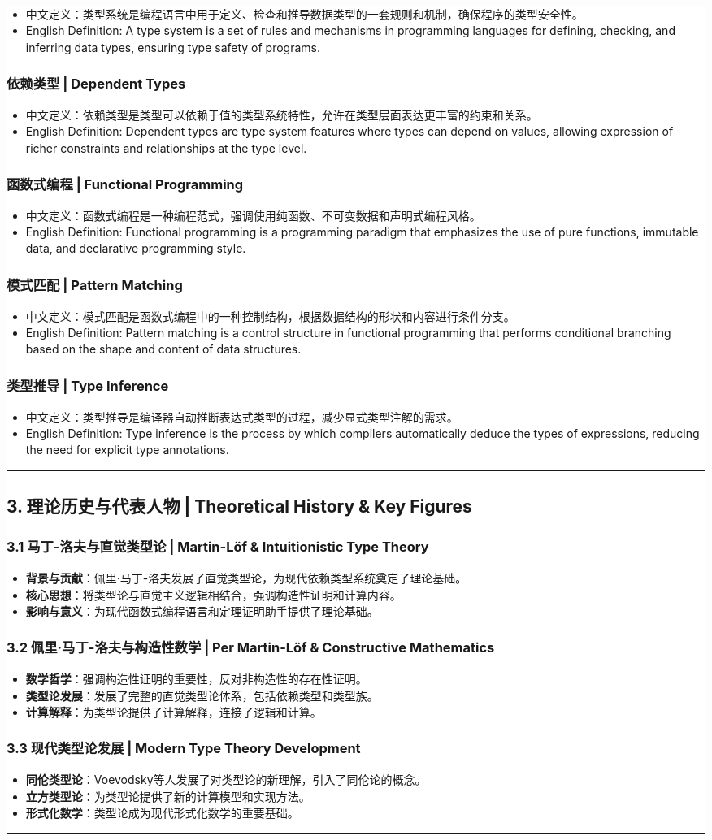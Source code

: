 - 中文定义：类型系统是编程语言中用于定义、检查和推导数据类型的一套规则和机制，确保程序的类型安全性。
- English Definition: A type system is a set of rules and mechanisms in programming languages for defining, checking, and inferring data types, ensuring type safety of programs.

### 依赖类型 | Dependent Types

- 中文定义：依赖类型是类型可以依赖于值的类型系统特性，允许在类型层面表达更丰富的约束和关系。
- English Definition: Dependent types are type system features where types can depend on values, allowing expression of richer constraints and relationships at the type level.

### 函数式编程 | Functional Programming

- 中文定义：函数式编程是一种编程范式，强调使用纯函数、不可变数据和声明式编程风格。
- English Definition: Functional programming is a programming paradigm that emphasizes the use of pure functions, immutable data, and declarative programming style.

### 模式匹配 | Pattern Matching

- 中文定义：模式匹配是函数式编程中的一种控制结构，根据数据结构的形状和内容进行条件分支。
- English Definition: Pattern matching is a control structure in functional programming that performs conditional branching based on the shape and content of data structures.

### 类型推导 | Type Inference

- 中文定义：类型推导是编译器自动推断表达式类型的过程，减少显式类型注解的需求。
- English Definition: Type inference is the process by which compilers automatically deduce the types of expressions, reducing the need for explicit type annotations.

---

## 3. 理论历史与代表人物 | Theoretical History & Key Figures

### 3.1 马丁-洛夫与直觉类型论 | Martin-Löf & Intuitionistic Type Theory

- **背景与贡献**：佩里·马丁-洛夫发展了直觉类型论，为现代依赖类型系统奠定了理论基础。
- **核心思想**：将类型论与直觉主义逻辑相结合，强调构造性证明和计算内容。
- **影响与意义**：为现代函数式编程语言和定理证明助手提供了理论基础。

### 3.2 佩里·马丁-洛夫与构造性数学 | Per Martin-Löf & Constructive Mathematics

- **数学哲学**：强调构造性证明的重要性，反对非构造性的存在性证明。
- **类型论发展**：发展了完整的直觉类型论体系，包括依赖类型和类型族。
- **计算解释**：为类型论提供了计算解释，连接了逻辑和计算。

### 3.3 现代类型论发展 | Modern Type Theory Development

- **同伦类型论**：Voevodsky等人发展了对类型论的新理解，引入了同伦论的概念。
- **立方类型论**：为类型论提供了新的计算模型和实现方法。
- **形式化数学**：类型论成为现代形式化数学的重要基础。

---